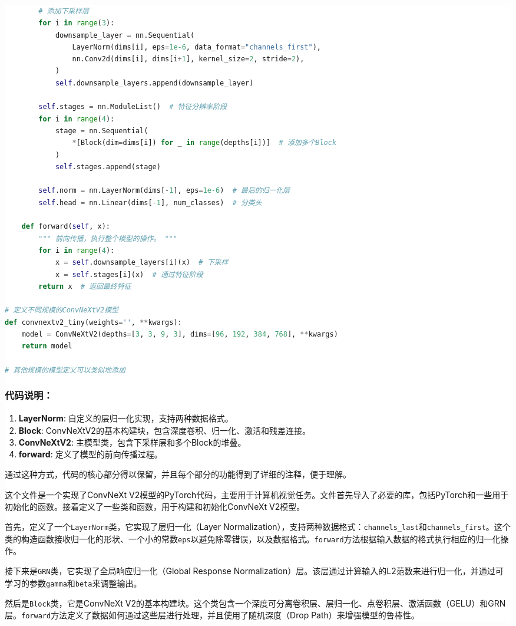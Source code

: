 ```python
        # 添加下采样层
        for i in range(3):
            downsample_layer = nn.Sequential(
                LayerNorm(dims[i], eps=1e-6, data_format="channels_first"),
                nn.Conv2d(dims[i], dims[i+1], kernel_size=2, stride=2),
            )
            self.downsample_layers.append(downsample_layer)

        self.stages = nn.ModuleList()  # 特征分辨率阶段
        for i in range(4):
            stage = nn.Sequential(
                *[Block(dim=dims[i]) for _ in range(depths[i])]  # 添加多个Block
            )
            self.stages.append(stage)

        self.norm = nn.LayerNorm(dims[-1], eps=1e-6)  # 最后的归一化层
        self.head = nn.Linear(dims[-1], num_classes)  # 分类头

    def forward(self, x):
        """ 前向传播，执行整个模型的操作。 """
        for i in range(4):
            x = self.downsample_layers[i](x)  # 下采样
            x = self.stages[i](x)  # 通过特征阶段
        return x  # 返回最终特征

# 定义不同规模的ConvNeXtV2模型
def convnextv2_tiny(weights='', **kwargs):
    model = ConvNeXtV2(depths=[3, 3, 9, 3], dims=[96, 192, 384, 768], **kwargs)
    return model

# 其他规模的模型定义可以类似地添加
```

### 代码说明：
1. **LayerNorm**: 自定义的层归一化实现，支持两种数据格式。
2. **Block**: ConvNeXtV2的基本构建块，包含深度卷积、归一化、激活和残差连接。
3. **ConvNeXtV2**: 主模型类，包含下采样层和多个Block的堆叠。
4. **forward**: 定义了模型的前向传播过程。

通过这种方式，代码的核心部分得以保留，并且每个部分的功能得到了详细的注释，便于理解。

这个文件是一个实现了ConvNeXt V2模型的PyTorch代码，主要用于计算机视觉任务。文件首先导入了必要的库，包括PyTorch和一些用于初始化的函数。接着定义了一些类和函数，用于构建和初始化ConvNeXt V2模型。

首先，定义了一个`LayerNorm`类，它实现了层归一化（Layer Normalization），支持两种数据格式：`channels_last`和`channels_first`。这个类的构造函数接收归一化的形状、一个小的常数`eps`以避免除零错误，以及数据格式。`forward`方法根据输入数据的格式执行相应的归一化操作。

接下来是`GRN`类，它实现了全局响应归一化（Global Response Normalization）层。该层通过计算输入的L2范数来进行归一化，并通过可学习的参数`gamma`和`beta`来调整输出。

然后是`Block`类，它是ConvNeXt V2的基本构建块。这个类包含一个深度可分离卷积层、层归一化、点卷积层、激活函数（GELU）和GRN层。`forward`方法定义了数据如何通过这些层进行处理，并且使用了随机深度（Drop Path）来增强模型的鲁棒性。
